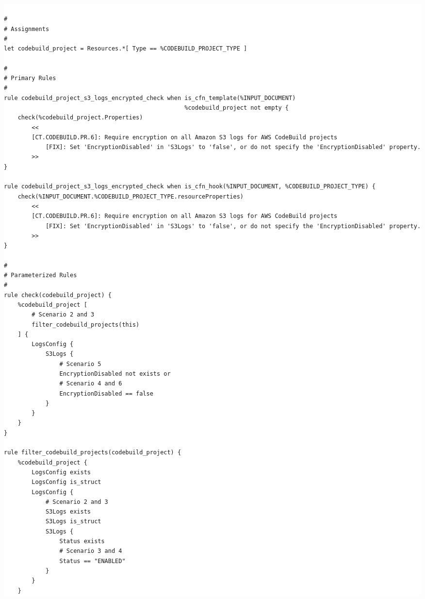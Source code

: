 ```

#
# Assignments
#
let codebuild_project = Resources.*[ Type == %CODEBUILD_PROJECT_TYPE ]

#
# Primary Rules
#
rule codebuild_project_s3_logs_encrypted_check when is_cfn_template(%INPUT_DOCUMENT)
                                                    %codebuild_project not empty {
    check(%codebuild_project.Properties)
        <<
        [CT.CODEBUILD.PR.6]: Require encryption on all Amazon S3 logs for AWS CodeBuild projects
            [FIX]: Set 'EncryptionDisabled' in 'S3Logs' to 'false', or do not specify the 'EncryptionDisabled' property.
        >>
}

rule codebuild_project_s3_logs_encrypted_check when is_cfn_hook(%INPUT_DOCUMENT, %CODEBUILD_PROJECT_TYPE) {
    check(%INPUT_DOCUMENT.%CODEBUILD_PROJECT_TYPE.resourceProperties)
        <<
        [CT.CODEBUILD.PR.6]: Require encryption on all Amazon S3 logs for AWS CodeBuild projects
            [FIX]: Set 'EncryptionDisabled' in 'S3Logs' to 'false', or do not specify the 'EncryptionDisabled' property.
        >>
}

#
# Parameterized Rules
#
rule check(codebuild_project) {
    %codebuild_project [
        # Scenario 2 and 3
        filter_codebuild_projects(this)
    ] {
        LogsConfig {
            S3Logs {
                # Scenario 5
                EncryptionDisabled not exists or
                # Scenario 4 and 6
                EncryptionDisabled == false
            }
        }
    }
}

rule filter_codebuild_projects(codebuild_project) {
    %codebuild_project {
        LogsConfig exists
        LogsConfig is_struct
        LogsConfig {
            # Scenario 2 and 3
            S3Logs exists
            S3Logs is_struct
            S3Logs {
                Status exists
                # Scenario 3 and 4
                Status == "ENABLED"
            }
        }
    }
```